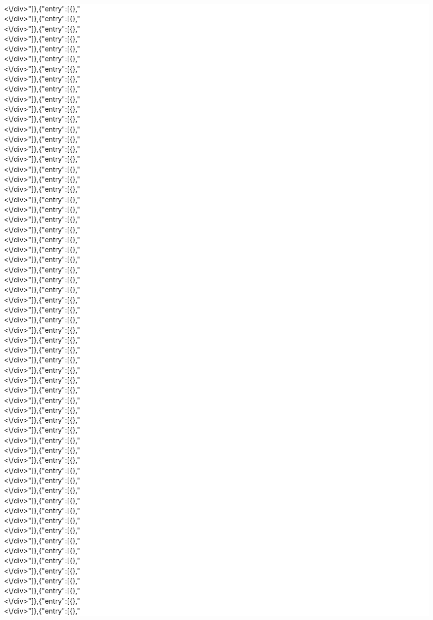 <div style=\u201ctop:13px;left:34px;width:1px\u201d class=\u201c1\u201d><\/div>"]},{"entry":[{},"<div style=\u201ctop:13px;left:36px;width:3px\u201d class=\u201c1\u201d><\/div>"]},{"entry":[{},"<div style=\u201ctop:13px;left:50px;width:2px\u201d class=\u201c2\u201d><\/div>"]},{"entry":[{},"<div style=\u201ctop:14px;left:13px;width:9px\u201d class=\u201c1\u201d><\/div>"]},{"entry":[{},"<div style=\u201ctop:14px;left:29px;width:8px\u201d class=\u201c1\u201d><\/div>"]},{"entry":[{},"<div style=\u201ctop:14px;left:38px;width:3px\u201d class=\u201c1\u201d><\/div>"]},{"entry":[{},"<div style=\u201ctop:14px;left:49px;width:1px\u201d class=\u201c2\u201d><\/div>"]},{"entry":[{},"<div style=\u201ctop:15px;left:13px;width:8px\u201d class=\u201c1\u201d><\/div>"]},{"entry":[{},"<div style=\u201ctop:15px;left:29px;width:9px\u201d class=\u201c1\u201d><\/div>"]},{"entry":[{},"<div style=\u201ctop:15px;left:39px;width:3px\u201d class=\u201c1\u201d><\/div>"]},{"entry":[{},"<div style=\u201ctop:15px;left:48px;width:2px\u201d class=\u201c2\u201d><\/div>"]},{"entry":[{},"<div style=\u201ctop:16px;left:13px;width:3px\u201d class=\u201c1\u201d><\/div>"]},{"entry":[{},"<div style=\u201ctop:16px;left:17px;width:1px\u201d class=\u201c1\u201d><\/div>"]},{"entry":[{},"<div style=\u201ctop:16px;left:18px;width:1px\u201d class=\u201c2\u201d><\/div>"]},{"entry":[{},"<div style=\u201ctop:16px;left:19px;width:2px\u201d class=\u201c1\u201d><\/div>"]},{"entry":[{},"<div style=\u201ctop:16px;left:31px;width:5px\u201d class=\u201c1\u201d><\/div>"]},{"entry":[{},"<div style=\u201ctop:16px;left:37px;width:3px\u201d class=\u201c1\u201d><\/div>"]},{"entry":[{},"<div style=\u201ctop:16px;left:41px;width:2px\u201d class=\u201c1\u201d><\/div>"]},{"entry":[{},"<div style=\u201ctop:16px;left:47px;width:1px\u201d class=\u201c2\u201d><\/div>"]},{"entry":[{},"<div style=\u201ctop:16px;left:50px;width:3px\u201d class=\u201c2\u201d><\/div>"]},{"entry":[{},"<div style=\u201ctop:17px;left:14px;width:7px\u201d class=\u201c1\u201d><\/div>"]},{"entry":[{},"<div style=\u201ctop:17px;left:32px;width:5px\u201d class=\u201c1\u201d><\/div>"]},{"entry":[{},"<div style=\u201ctop:17px;left:38px;width:3px\u201d class=\u201c1\u201d><\/div>"]},{"entry":[{},"<div style=\u201ctop:17px;left:42px;width:3px\u201d class=\u201c1\u201d><\/div>"]},{"entry":[{},"<div style=\u201ctop:17px;left:45px;width:5px\u201d class=\u201c2\u201d><\/div>"]},{"entry":[{},"<div style=\u201ctop:17px;left:52px;width:1px\u201d class=\u201c2\u201d><\/div>"]},{"entry":[{},"<div style=\u201ctop:18px;left:14px;width:7px\u201d class=\u201c1\u201d><\/div>"]},{"entry":[{},"<div style=\u201ctop:18px;left:34px;width:1px\u201d class=\u201c1\u201d><\/div>"]},{"entry":[{},"<div style=\u201ctop:18px;left:36px;width:4px\u201d class=\u201c1\u201d><\/div>"]},{"entry":[{},"<div style=\u201ctop:18px;left:41px;width:3px\u201d class=\u201c1\u201d><\/div>"]},{"entry":[{},"<div style=\u201ctop:18px;left:44px;width:1px\u201d class=\u201c2\u201d><\/div>"]},{"entry":[{},"<div style=\u201ctop:18px;left:45px;width:1px\u201d class=\u201c1\u201d><\/div>"]},{"entry":[{},"<div style=\u201ctop:18px;left:46px;width:2px\u201d class=\u201c2\u201d><\/div>"]},{"entry":[{},"<div style=\u201ctop:18px;left:53px;width:1px\u201d class=\u201c2\u201d><\/div>"]},{"entry":[{},"<div style=\u201ctop:19px;left:13px;width:1px\u201d class=\u201c1\u201d><\/div>"]},{"entry":[{},"<div style=\u201ctop:19px;left:15px;width:5px\u201d class=\u201c1\u201d><\/div>"]},{"entry":[{},"<div style=\u201ctop:19px;left:35px;width:11px\u201d class=\u201c1\u201d><\/div>"]},{"entry":[{},"<div style=\u201ctop:19px;left:54px;width:1px\u201d class=\u201c2\u201d><\/div>"]},{"entry":[{},"<div style=\u201ctop:20px;left:13px;width:4px\u201d class=\u201c1\u201d><\/div>"]},{"entry":[{},"<div style=\u201ctop:20px;left:18px;width:2px\u201d class=\u201c1\u201d><\/div>"]},{"entry":[{},"<div style=\u201ctop:20px;left:36px;width:1px\u201d class=\u201c1\u201d><\/div>"]},{"entry":[{},"<div style=\u201ctop:20px;left:38px;width:8px\u201d class=\u201c1\u201d><\/div>"]},{"entry":[{},"<div style=\u201ctop:20px;left:48px;width:1px\u201d class=\u201c1\u201d><\/div>"]},{"entry":[{},"<div style=\u201ctop:20px;left:55px;width:1px\u201d class=\u201c2\u201d><\/div>"]},{"entry":[{},"<div style=\u201ctop:21px;left:12px;width:8px\u201d class=\u201c1\u201d><\/div>"]},{"entry":[{},"<div style=\u201ctop:21px;left:36px;width:6px\u201d class=\u201c1\u201d><\/div>"]},{"entry":[{},"<div style=\u201ctop:21px;left:43px;width:6px\u201d class=\u201c1\u201d><\/div>"]},{"entry":[{},"<div style=\u201ctop:21px;left:55px;width:1px\u201d class=\u201c2\u201d><\/div>"]},{"entry":[{},"<div style=\u201ctop:22px;left:14px;width:2px\u201d class=\u201c1\u201d><\/div>"]},{"entry":[{},"<div style=\u201ctop:22px;left:16px;width:1px\u201d class=\u201c2\u201d><\/div>"]},{"entry":[{},"<div style=\u201ctop:22px;left:18px;width:2px\u201d class=\u201c1\u201d><\/div>"]},{"entry":[{},"<div style=\u201ctop:22px;left:31px;width:7px\u201d class=\u201c2\u201d><\/div>"]},{"entry":[{},"<div style=\u201ctop:22px;left:38px;width:1px\u201d class=\u201c1\u201d><\/div>"]},{"entry":[{},"<div style=\u201ctop:22px;left:39px;width:1px\u201d class=\u201c2\u201d><\/div>"]},{"entry":[{},"<div style=\u201ctop:22px;left:40px;width:10px\u201d class=\u201c1\u201d><\/div>"]},{"entry":[{},"<div style=\u201ctop:22px;left:56px;width:1px\u201d class=\u201c2\u201d><\/div>"]},{"entry":[{},"<div style=\u201ctop:23px;left:13px;width:8px\u201d class=\u201c1\u201d><\/div>"]},{"entry":[{},"<div style=\u201ctop:23px;left:21px;width:1px\u201d class=\u201c2\u201d><\/div>"]},{"entry":[{},"<div style=\u201ctop:23px;left:28px;width:3px\u201d class=\u201c2\u201d><\/div>"]},{"entry":[{},"<div style=\u201ctop:23px;left:38px;width:1px\u201d class=\u201c2\u201d><\/div>"]},{"entry":[{},"<div style=\u201ctop:23px;left:40px;width:7px\u201d class=\u201c1\u201d><\/div>"]},{"entry":[{},"